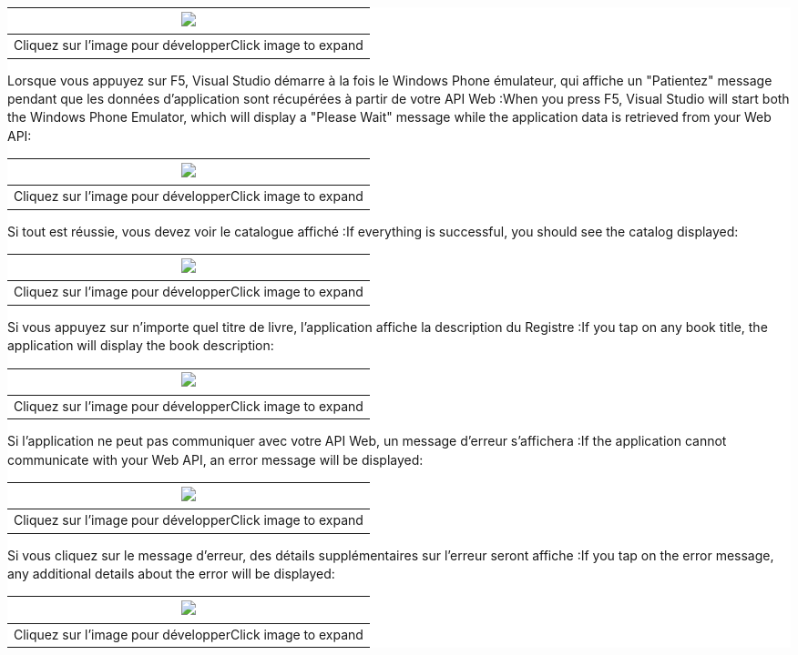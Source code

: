 | [![](calling-web-api-from-a-windows-phone-8-application/_static/image6.png)](calling-web-api-from-a-windows-phone-8-application/_static/image5.png) |
| --- |
| <span data-ttu-id="2c392-187">Cliquez sur l’image pour développer</span><span class="sxs-lookup"><span data-stu-id="2c392-187">Click image to expand</span></span> |

<span data-ttu-id="2c392-188">Lorsque vous appuyez sur F5, Visual Studio démarre à la fois le Windows Phone émulateur, qui affiche un &quot;Patientez&quot; message pendant que les données d’application sont récupérées à partir de votre API Web :</span><span class="sxs-lookup"><span data-stu-id="2c392-188">When you press F5, Visual Studio will start both the Windows Phone Emulator, which will display a &quot;Please Wait&quot; message while the application data is retrieved from your Web API:</span></span>

| [![](calling-web-api-from-a-windows-phone-8-application/_static/image8.png)](calling-web-api-from-a-windows-phone-8-application/_static/image7.png) |
| --- |
| <span data-ttu-id="2c392-189">Cliquez sur l’image pour développer</span><span class="sxs-lookup"><span data-stu-id="2c392-189">Click image to expand</span></span> |

<span data-ttu-id="2c392-190">Si tout est réussie, vous devez voir le catalogue affiché :</span><span class="sxs-lookup"><span data-stu-id="2c392-190">If everything is successful, you should see the catalog displayed:</span></span>

| [![](calling-web-api-from-a-windows-phone-8-application/_static/image10.png)](calling-web-api-from-a-windows-phone-8-application/_static/image9.png) |
| --- |
| <span data-ttu-id="2c392-191">Cliquez sur l’image pour développer</span><span class="sxs-lookup"><span data-stu-id="2c392-191">Click image to expand</span></span> |

<span data-ttu-id="2c392-192">Si vous appuyez sur n’importe quel titre de livre, l’application affiche la description du Registre :</span><span class="sxs-lookup"><span data-stu-id="2c392-192">If you tap on any book title, the application will display the book description:</span></span>

| [![](calling-web-api-from-a-windows-phone-8-application/_static/image12.png)](calling-web-api-from-a-windows-phone-8-application/_static/image11.png) |
| --- |
| <span data-ttu-id="2c392-193">Cliquez sur l’image pour développer</span><span class="sxs-lookup"><span data-stu-id="2c392-193">Click image to expand</span></span> |

<span data-ttu-id="2c392-194">Si l’application ne peut pas communiquer avec votre API Web, un message d’erreur s’affichera :</span><span class="sxs-lookup"><span data-stu-id="2c392-194">If the application cannot communicate with your Web API, an error message will be displayed:</span></span>

| [![](calling-web-api-from-a-windows-phone-8-application/_static/image14.png)](calling-web-api-from-a-windows-phone-8-application/_static/image13.png) |
| --- |
| <span data-ttu-id="2c392-195">Cliquez sur l’image pour développer</span><span class="sxs-lookup"><span data-stu-id="2c392-195">Click image to expand</span></span> |

<span data-ttu-id="2c392-196">Si vous cliquez sur le message d’erreur, des détails supplémentaires sur l’erreur seront affiche :</span><span class="sxs-lookup"><span data-stu-id="2c392-196">If you tap on the error message, any additional details about the error will be displayed:</span></span>

| [![](calling-web-api-from-a-windows-phone-8-application/_static/image16.png)](calling-web-api-from-a-windows-phone-8-application/_static/image15.png) |
| --- |
| <span data-ttu-id="2c392-197">Cliquez sur l’image pour développer</span><span class="sxs-lookup"><span data-stu-id="2c392-197">Click image to expand</span></span> |
